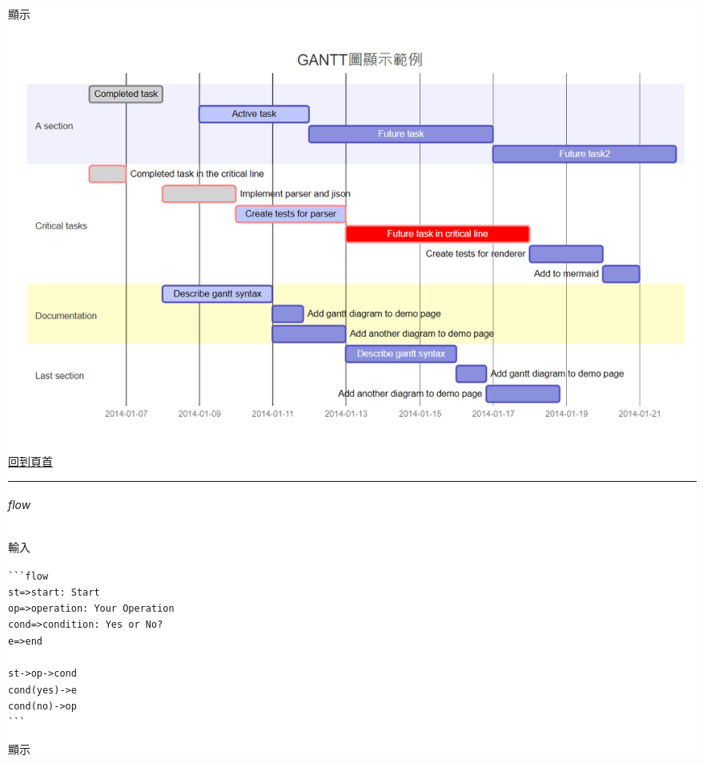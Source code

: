 顯示

![example mermaid gantt](../../Image/example_mermaid_gantt.png)



[回到頁首](#top)

---
###### flow

輸入

````
```flow
st=>start: Start
op=>operation: Your Operation
cond=>condition: Yes or No?
e=>end

st->op->cond
cond(yes)->e
cond(no)->op
```
````

顯示
